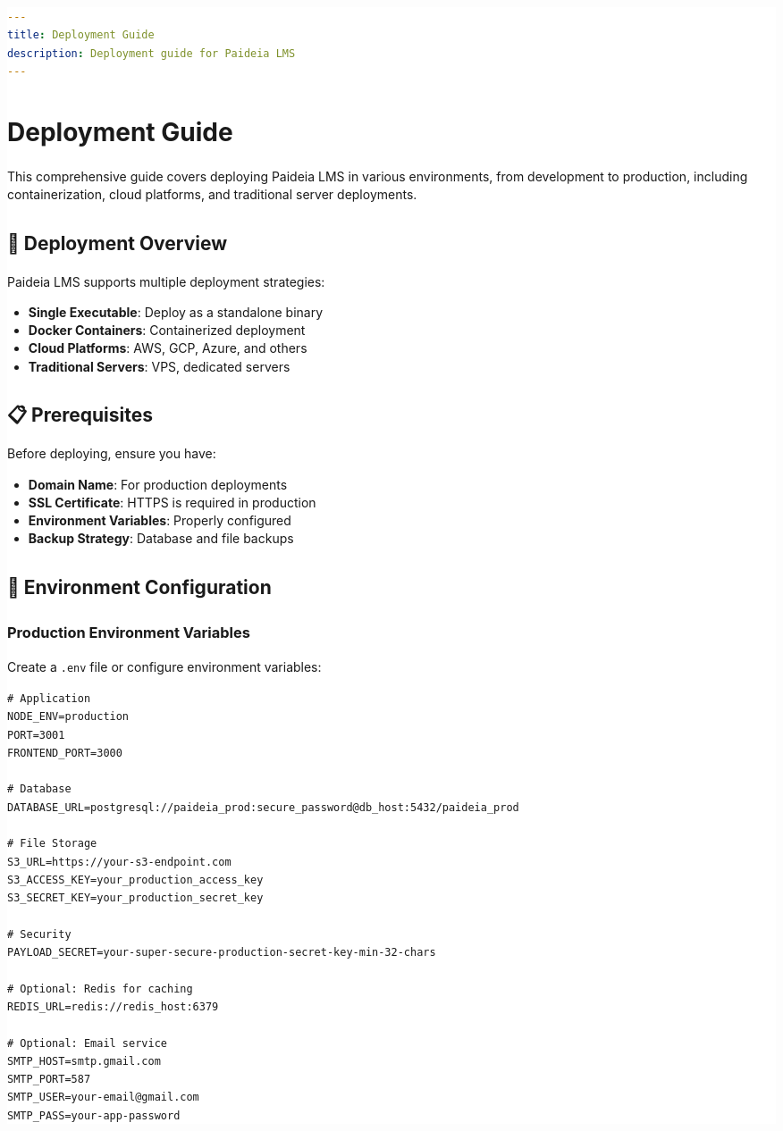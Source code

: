 ```yaml
---
title: Deployment Guide
description: Deployment guide for Paideia LMS
---
```


# Deployment Guide

This comprehensive guide covers deploying Paideia LMS in various environments, from development to production, including containerization, cloud platforms, and traditional server deployments.

## 🚀 Deployment Overview

Paideia LMS supports multiple deployment strategies:

- **Single Executable**: Deploy as a standalone binary
- **Docker Containers**: Containerized deployment
- **Cloud Platforms**: AWS, GCP, Azure, and others
- **Traditional Servers**: VPS, dedicated servers

## 📋 Prerequisites

Before deploying, ensure you have:

- **Domain Name**: For production deployments
- **SSL Certificate**: HTTPS is required in production
- **Environment Variables**: Properly configured
- **Backup Strategy**: Database and file backups

## 🔧 Environment Configuration

### Production Environment Variables

Create a `.env` file or configure environment variables:

```env
# Application
NODE_ENV=production
PORT=3001
FRONTEND_PORT=3000

# Database
DATABASE_URL=postgresql://paideia_prod:secure_password@db_host:5432/paideia_prod

# File Storage
S3_URL=https://your-s3-endpoint.com
S3_ACCESS_KEY=your_production_access_key
S3_SECRET_KEY=your_production_secret_key

# Security
PAYLOAD_SECRET=your-super-secure-production-secret-key-min-32-chars

# Optional: Redis for caching
REDIS_URL=redis://redis_host:6379

# Optional: Email service
SMTP_HOST=smtp.gmail.com
SMTP_PORT=587
SMTP_USER=your-email@gmail.com
SMTP_PASS=your-app-password
```
